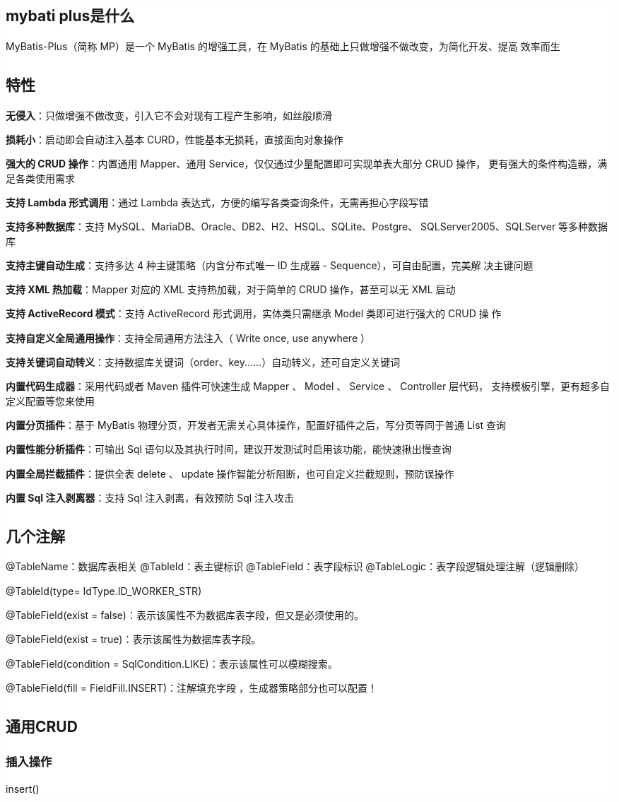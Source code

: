 ## mybati plus是什么

 MyBatis-Plus（简称 MP）是一个 MyBatis 的增强工具，在 MyBatis 的基础上只做增强不做改变，为简化开发、提高 效率而生 

## 特性

 **无侵入**：只做增强不做改变，引入它不会对现有工程产生影响，如丝般顺滑 

**损耗小**：启动即会自动注入基本 CURD，性能基本无损耗，直接面向对象操作 

**强大的 CRUD 操作**：内置通用 Mapper、通用 Service，仅仅通过少量配置即可实现单表大部分 CRUD 操作， 更有强大的条件构造器，满足各类使用需求 

**支持 Lambda 形式调用**：通过 Lambda 表达式，方便的编写各类查询条件，无需再担心字段写错 

**支持多种数据库**：支持 MySQL、MariaDB、Oracle、DB2、H2、HSQL、SQLite、Postgre、 SQLServer2005、SQLServer 等多种数据库 

**支持主键自动生成**：支持多达 4 种主键策略（内含分布式唯一 ID 生成器 - Sequence），可自由配置，完美解 决主键问题 

**支持 XML 热加载**：Mapper 对应的 XML 支持热加载，对于简单的 CRUD 操作，甚至可以无 XML 启动 

**支持 ActiveRecord 模式**：支持 ActiveRecord 形式调用，实体类只需继承 Model 类即可进行强大的 CRUD 操 作 

**支持自定义全局通用操作**：支持全局通用方法注入（ Write once, use anywhere ） 

**支持关键词自动转义**：支持数据库关键词（order、key......）自动转义，还可自定义关键词 

**内置代码生成器**：采用代码或者 Maven 插件可快速生成 Mapper 、 Model 、 Service 、 Controller 层代码， 支持模板引擎，更有超多自定义配置等您来使用 

**内置分页插件**：基于 MyBatis 物理分页，开发者无需关心具体操作，配置好插件之后，写分页等同于普通 List 查询 

**内置性能分析插件**：可输出 Sql 语句以及其执行时间，建议开发测试时启用该功能，能快速揪出慢查询 

**内置全局拦截插件**：提供全表 delete 、 update 操作智能分析阻断，也可自定义拦截规则，预防误操作 

**内置 Sql 注入剥离器**：支持 Sql 注入剥离，有效预防 Sql 注入攻击  

## 几个注解

@TableName：数据库表相关
@TableId：表主键标识
@TableField：表字段标识
@TableLogic：表字段逻辑处理注解（逻辑删除）

@TableId(type= IdType.ID_WORKER_STR)

@TableField(exist = false)：表示该属性不为数据库表字段，但又是必须使用的。

@TableField(exist = true)：表示该属性为数据库表字段。

@TableField(condition = SqlCondition.LIKE)：表示该属性可以模糊搜索。

@TableField(fill = FieldFill.INSERT)：注解填充字段 ，生成器策略部分也可以配置！

## 通用CRUD

###  插入操作 

insert()
